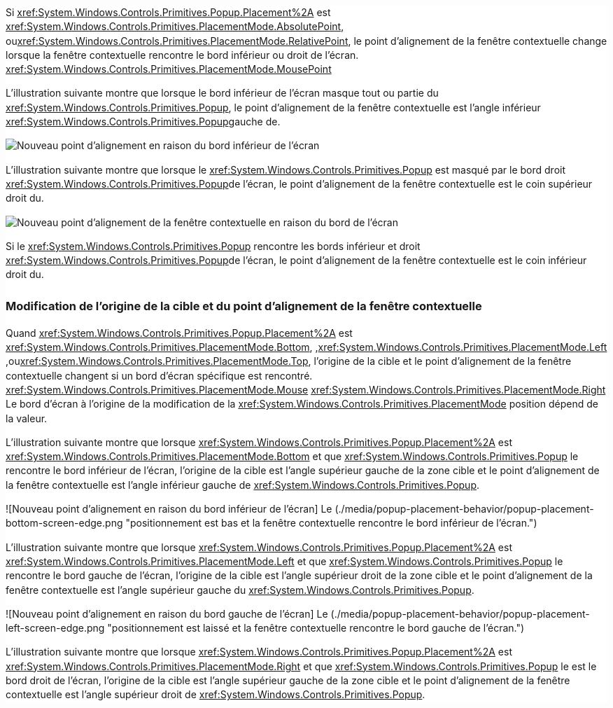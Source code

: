  Si <xref:System.Windows.Controls.Primitives.Popup.Placement%2A> est <xref:System.Windows.Controls.Primitives.PlacementMode.AbsolutePoint>, ou<xref:System.Windows.Controls.Primitives.PlacementMode.RelativePoint>, le point d’alignement de la fenêtre contextuelle change lorsque la fenêtre contextuelle rencontre le bord inférieur ou droit de l’écran. <xref:System.Windows.Controls.Primitives.PlacementMode.MousePoint>  
  
 L’illustration suivante montre que lorsque le bord inférieur de l’écran masque tout ou partie du <xref:System.Windows.Controls.Primitives.Popup>, le point d’alignement de la fenêtre contextuelle est l’angle inférieur <xref:System.Windows.Controls.Primitives.Popup>gauche de.  
  
 ![Nouveau point d’alignement en raison du bord inférieur de l’écran](./media/popup-placement-behavior/popup-placement-relative-point-screen-edge.png "Popup rencontre le bord inférieur de l’écran et modifie le point d’alignement de la fenêtre contextuelle.")  

 L’illustration suivante montre que lorsque le <xref:System.Windows.Controls.Primitives.Popup> est masqué par le bord droit <xref:System.Windows.Controls.Primitives.Popup>de l’écran, le point d’alignement de la fenêtre contextuelle est le coin supérieur droit du.  
  
 ![Nouveau point d’alignement de la fenêtre contextuelle en raison du bord de l’écran](./media/popup-placement-behavior/popup-placement-relative-point-right-screen-edge.png "Popup rencontre le bord droit de l’écran et modifie le point d’alignement de la fenêtre contextuelle.")    
  
 Si le <xref:System.Windows.Controls.Primitives.Popup> rencontre les bords inférieur et droit <xref:System.Windows.Controls.Primitives.Popup>de l’écran, le point d’alignement de la fenêtre contextuelle est le coin inférieur droit du.  
  
### <a name="changing-the-target-origin-and-popup-alignment-point"></a>Modification de l’origine de la cible et du point d’alignement de la fenêtre contextuelle  
 Quand <xref:System.Windows.Controls.Primitives.Popup.Placement%2A> est <xref:System.Windows.Controls.Primitives.PlacementMode.Bottom>, ,<xref:System.Windows.Controls.Primitives.PlacementMode.Left> ,ou<xref:System.Windows.Controls.Primitives.PlacementMode.Top>, l’origine de la cible et le point d’alignement de la fenêtre contextuelle changent si un bord d’écran spécifique est rencontré. <xref:System.Windows.Controls.Primitives.PlacementMode.Mouse> <xref:System.Windows.Controls.Primitives.PlacementMode.Right>  Le bord d’écran à l’origine de la modification de la <xref:System.Windows.Controls.Primitives.PlacementMode> position dépend de la valeur.  
  
 L’illustration suivante montre que lorsque <xref:System.Windows.Controls.Primitives.Popup.Placement%2A> est <xref:System.Windows.Controls.Primitives.PlacementMode.Bottom> et que <xref:System.Windows.Controls.Primitives.Popup> le rencontre le bord inférieur de l’écran, l’origine de la cible est l’angle supérieur gauche de la zone cible et le point d’alignement de la fenêtre contextuelle est l’angle inférieur gauche de <xref:System.Windows.Controls.Primitives.Popup>.  
  
 ![Nouveau point d’alignement en raison du bord inférieur de l’écran] Le (./media/popup-placement-behavior/popup-placement-bottom-screen-edge.png "positionnement est bas et la fenêtre contextuelle rencontre le bord inférieur de l’écran.")    
  
 L’illustration suivante montre que lorsque <xref:System.Windows.Controls.Primitives.Popup.Placement%2A> est <xref:System.Windows.Controls.Primitives.PlacementMode.Left> et que <xref:System.Windows.Controls.Primitives.Popup> le rencontre le bord gauche de l’écran, l’origine de la cible est l’angle supérieur droit de la zone cible et le point d’alignement de la fenêtre contextuelle est l’angle supérieur gauche du <xref:System.Windows.Controls.Primitives.Popup>.  
  
 ![Nouveau point d’alignement en raison du bord gauche de l’écran] Le (./media/popup-placement-behavior/popup-placement-left-screen-edge.png "positionnement est laissé et la fenêtre contextuelle rencontre le bord gauche de l’écran.")  
  
 L’illustration suivante montre que lorsque <xref:System.Windows.Controls.Primitives.Popup.Placement%2A> est <xref:System.Windows.Controls.Primitives.PlacementMode.Right> et que <xref:System.Windows.Controls.Primitives.Popup> le est le bord droit de l’écran, l’origine de la cible est l’angle supérieur gauche de la zone cible et le point d’alignement de la fenêtre contextuelle est l’angle supérieur droit de <xref:System.Windows.Controls.Primitives.Popup>.  
  